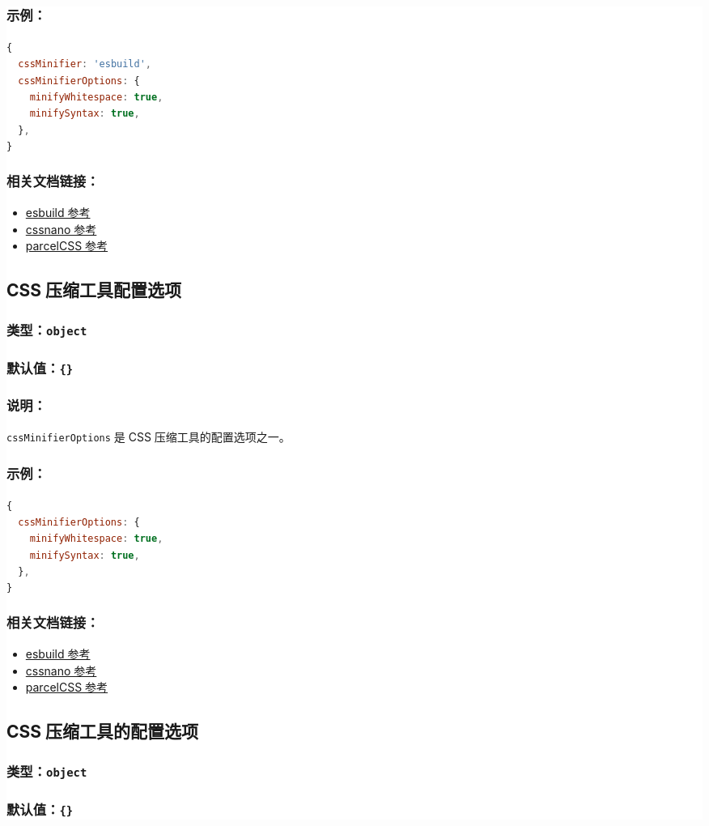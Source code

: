 ### 示例：

```js
{
  cssMinifier: 'esbuild',
  cssMinifierOptions: {
    minifyWhitespace: true,
    minifySyntax: true,
  },
}
```

### 相关文档链接：
- [esbuild 参考](https://esbuild.github.io/api/#minify)
- [cssnano 参考](https://cssnano.co/docs/config-file/)
- [parcelCSS 参考](https://github.com/parcel-bundler/parcel-css/blob/master/node/index.d.ts)


## CSS 压缩工具配置选项

### 类型：`object`

### 默认值：`{}`

### 说明：
`cssMinifierOptions` 是 CSS 压缩工具的配置选项之一。

### 示例：

```js
{
  cssMinifierOptions: {
    minifyWhitespace: true,
    minifySyntax: true,
  },
}
```

### 相关文档链接：
- [esbuild 参考](https://esbuild.github.io/api/#minify)
- [cssnano 参考](https://cssnano.co/docs/config-file/)
- [parcelCSS 参考](https://github.com/parcel-bundler/parcel-css/blob/master/node/index.d.ts)


## CSS 压缩工具的配置选项

### 类型：`object`

### 默认值：`{}`

